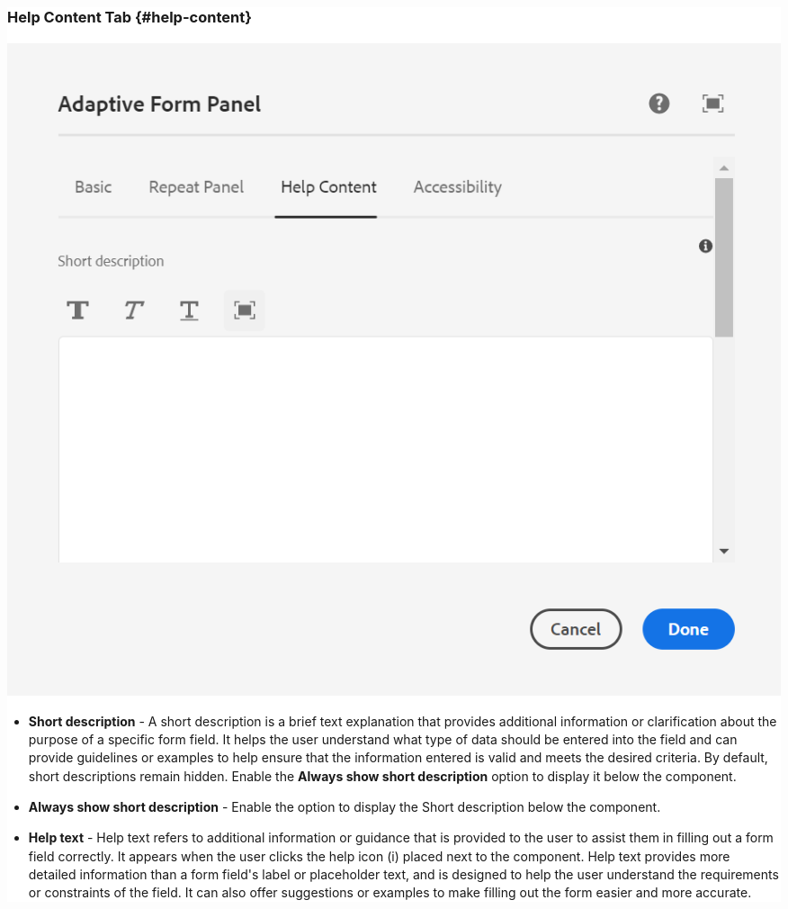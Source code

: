 ### Help Content Tab {#help-content}

![Help Content tab](/help/adaptive-forms/assets/helpcontent-panel.png)


- **Short description** - A short description is a brief text explanation that provides additional information or clarification about the purpose of a specific form field. It helps the user understand what type of data should be entered into the field and can provide guidelines or examples to help ensure that the information entered is valid and meets the desired criteria. By default, short descriptions remain hidden. Enable the **Always show short description** option to display it below the component.

- **Always show short description** - Enable the option to display the Short description below the component.

- **Help text** -  Help text refers to additional information or guidance that is provided to the user to assist them in filling out a form field correctly. It appears when the user clicks the help icon (i) placed next to the component. Help text provides more detailed information than a form field's label or placeholder text, and is designed to help the user understand the requirements or constraints of the field. It can also offer suggestions or examples to make filling out the form easier and more accurate.
